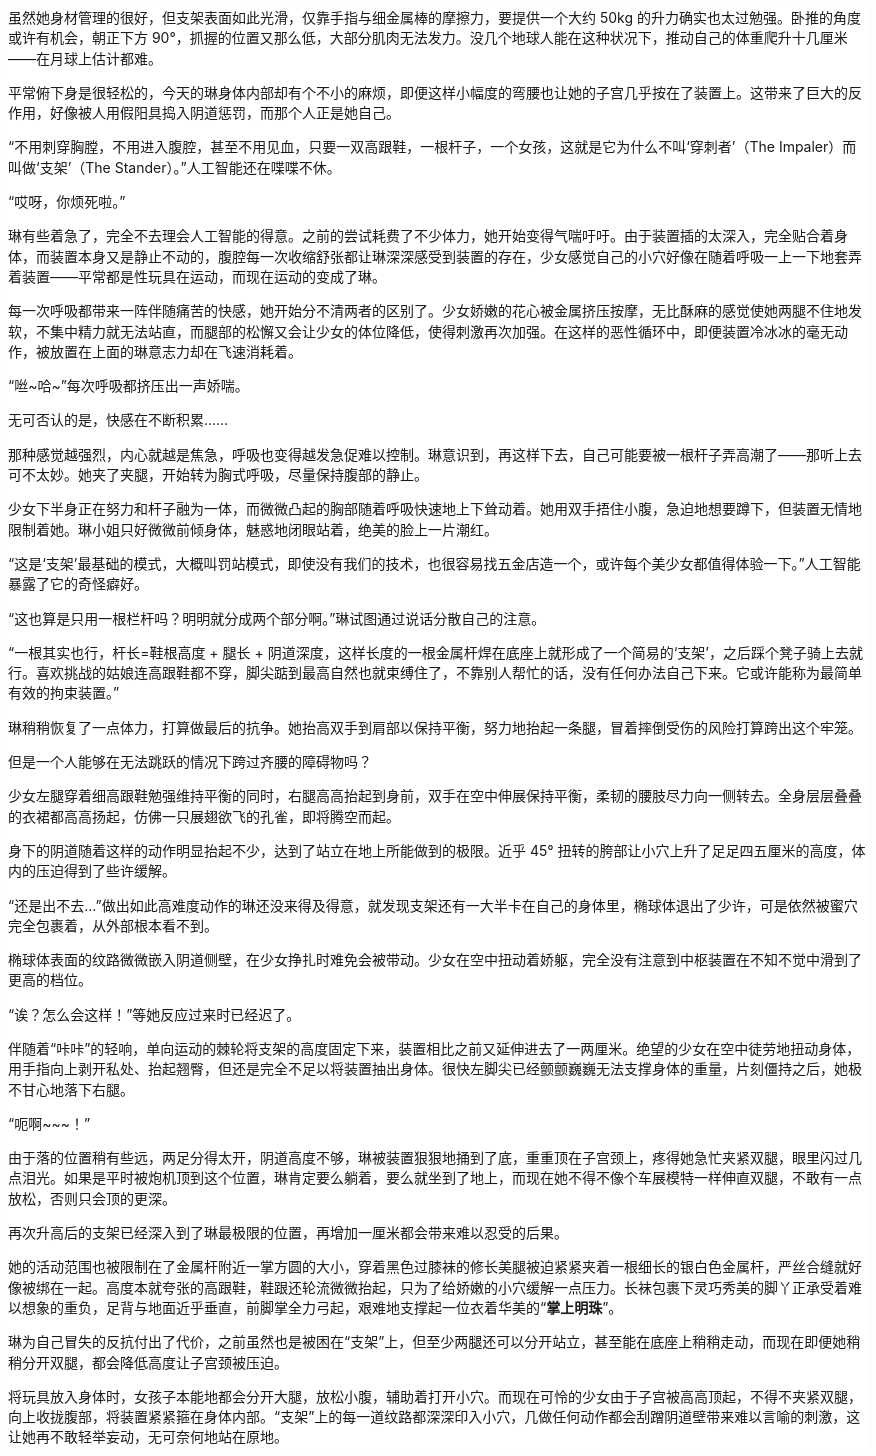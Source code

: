 虽然她身材管理的很好，但支架表面如此光滑，仅靠手指与细金属棒的摩擦力，要提供一个大约 50kg 的升力确实也太过勉强。卧推的角度或许有机会，朝正下方 90°，抓握的位置又那么低，大部分肌肉无法发力。没几个地球人能在这种状况下，推动自己的体重爬升十几厘米——在月球上估计都难。

平常俯下身是很轻松的，今天的琳身体内部却有个不小的麻烦，即便这样小幅度的弯腰也让她的子宫几乎按在了装置上。这带来了巨大的反作用，好像被人用假阳具捣入阴道惩罚，而那个人正是她自己。

“不用刺穿胸膛，不用进入腹腔，甚至不用见血，只要一双高跟鞋，一根杆子，一个女孩，这就是它为什么不叫‘穿刺者’（The Impaler）而叫做‘支架’（The Stander）。”人工智能还在喋喋不休。

“哎呀，你烦死啦。”

琳有些着急了，完全不去理会人工智能的得意。之前的尝试耗费了不少体力，她开始变得气喘吁吁。由于装置插的太深入，完全贴合着身体，而装置本身又是静止不动的，腹腔每一次收缩舒张都让琳深深感受到装置的存在，少女感觉自己的小穴好像在随着呼吸一上一下地套弄着装置——平常都是性玩具在运动，而现在运动的变成了琳。

每一次呼吸都带来一阵伴随痛苦的快感，她开始分不清两者的区别了。少女娇嫩的花心被金属挤压按摩，无比酥麻的感觉使她两腿不住地发软，不集中精力就无法站直，而腿部的松懈又会让少女的体位降低，使得刺激再次加强。在这样的恶性循环中，即便装置冷冰冰的毫无动作，被放置在上面的琳意志力却在飞速消耗着。

“咝~哈~”每次呼吸都挤压出一声娇喘。

无可否认的是，快感在不断积累……

那种感觉越强烈，内心就越是焦急，呼吸也变得越发急促难以控制。琳意识到，再这样下去，自己可能要被一根杆子弄高潮了——那听上去可不太妙。她夹了夹腿，开始转为胸式呼吸，尽量保持腹部的静止。

少女下半身正在努力和杆子融为一体，而微微凸起的胸部随着呼吸快速地上下耸动着。她用双手捂住小腹，急迫地想要蹲下，但装置无情地限制着她。琳小姐只好微微前倾身体，魅惑地闭眼站着，绝美的脸上一片潮红。

“这是‘支架’最基础的模式，大概叫罚站模式，即使没有我们的技术，也很容易找五金店造一个，或许每个美少女都值得体验一下。”人工智能暴露了它的奇怪癖好。

“这也算是只用一根栏杆吗？明明就分成两个部分啊。”琳试图通过说话分散自己的注意。

“一根其实也行，杆长=鞋根高度 + 腿长 + 阴道深度，这样长度的一根金属杆焊在底座上就形成了一个简易的‘支架’，之后踩个凳子骑上去就行。喜欢挑战的姑娘连高跟鞋都不穿，脚尖踮到最高自然也就束缚住了，不靠别人帮忙的话，没有任何办法自己下来。它或许能称为最简单有效的拘束装置。”

琳稍稍恢复了一点体力，打算做最后的抗争。她抬高双手到肩部以保持平衡，努力地抬起一条腿，冒着摔倒受伤的风险打算跨出这个牢笼。

但是一个人能够在无法跳跃的情况下跨过齐腰的障碍物吗？

少女左腿穿着细高跟鞋勉强维持平衡的同时，右腿高高抬起到身前，双手在空中伸展保持平衡，柔韧的腰肢尽力向一侧转去。全身层层叠叠的衣裙都高高扬起，仿佛一只展翅欲飞的孔雀，即将腾空而起。

身下的阴道随着这样的动作明显抬起不少，达到了站立在地上所能做到的极限。近乎 45° 扭转的胯部让小穴上升了足足四五厘米的高度，体内的压迫得到了些许缓解。

“还是出不去…”做出如此高难度动作的琳还没来得及得意，就发现支架还有一大半卡在自己的身体里，椭球体退出了少许，可是依然被蜜穴完全包裹着，从外部根本看不到。

椭球体表面的纹路微微嵌入阴道侧壁，在少女挣扎时难免会被带动。少女在空中扭动着娇躯，完全没有注意到中枢装置在不知不觉中滑到了更高的档位。

“诶？怎么会这样！”等她反应过来时已经迟了。

伴随着“咔咔”的轻响，单向运动的棘轮将支架的高度固定下来，装置相比之前又延伸进去了一两厘米。绝望的少女在空中徒劳地扭动身体，用手指向上剥开私处、抬起翘臀，但还是完全不足以将装置抽出身体。很快左脚尖已经颤颤巍巍无法支撑身体的重量，片刻僵持之后，她极不甘心地落下右腿。

“呃啊~~~！”

由于落的位置稍有些远，两足分得太开，阴道高度不够，琳被装置狠狠地捅到了底，重重顶在子宫颈上，疼得她急忙夹紧双腿，眼里闪过几点泪光。如果是平时被炮机顶到这个位置，琳肯定要么躺着，要么就坐到了地上，而现在她不得不像个车展模特一样伸直双腿，不敢有一点放松，否则只会顶的更深。

再次升高后的支架已经深入到了琳最极限的位置，再增加一厘米都会带来难以忍受的后果。

她的活动范围也被限制在了金属杆附近一掌方圆的大小，穿着黑色过膝袜的修长美腿被迫紧紧夹着一根细长的银白色金属杆，严丝合缝就好像被绑在一起。高度本就夸张的高跟鞋，鞋跟还轮流微微抬起，只为了给娇嫩的小穴缓解一点压力。长袜包裹下灵巧秀美的脚丫正承受着难以想象的重负，足背与地面近乎垂直，前脚掌全力弓起，艰难地支撑起一位衣着华美的“**掌上明珠**”。

琳为自己冒失的反抗付出了代价，之前虽然也是被困在“支架”上，但至少两腿还可以分开站立，甚至能在底座上稍稍走动，而现在即便她稍稍分开双腿，都会降低高度让子宫颈被压迫。

将玩具放入身体时，女孩子本能地都会分开大腿，放松小腹，辅助着打开小穴。而现在可怜的少女由于子宫被高高顶起，不得不夹紧双腿，向上收拢腹部，将装置紧紧箍在身体内部。“支架”上的每一道纹路都深深印入小穴，几做任何动作都会刮蹭阴道壁带来难以言喻的刺激，这让她再不敢轻举妄动，无可奈何地站在原地。
